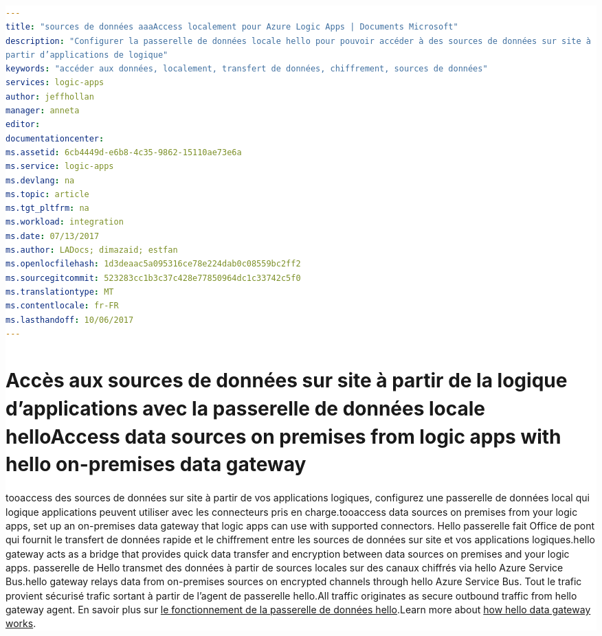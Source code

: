```yaml
---
title: "sources de données aaaAccess localement pour Azure Logic Apps | Documents Microsoft"
description: "Configurer la passerelle de données locale hello pour pouvoir accéder à des sources de données sur site à partir d’applications de logique"
keywords: "accéder aux données, localement, transfert de données, chiffrement, sources de données"
services: logic-apps
author: jeffhollan
manager: anneta
editor: 
documentationcenter: 
ms.assetid: 6cb4449d-e6b8-4c35-9862-15110ae73e6a
ms.service: logic-apps
ms.devlang: na
ms.topic: article
ms.tgt_pltfrm: na
ms.workload: integration
ms.date: 07/13/2017
ms.author: LADocs; dimazaid; estfan
ms.openlocfilehash: 1d3deaac5a095316ce78e224dab0c08559bc2ff2
ms.sourcegitcommit: 523283cc1b3c37c428e77850964dc1c33742c5f0
ms.translationtype: MT
ms.contentlocale: fr-FR
ms.lasthandoff: 10/06/2017
---
```

# <a name="access-data-sources-on-premises-from-logic-apps-with-hello-on-premises-data-gateway"></a><span data-ttu-id="f6260-104">Accès aux sources de données sur site à partir de la logique d’applications avec la passerelle de données locale hello</span><span class="sxs-lookup"><span data-stu-id="f6260-104">Access data sources on premises from logic apps with hello on-premises data gateway</span></span>

<span data-ttu-id="f6260-105">tooaccess des sources de données sur site à partir de vos applications logiques, configurez une passerelle de données local qui logique applications peuvent utiliser avec les connecteurs pris en charge.</span><span class="sxs-lookup"><span data-stu-id="f6260-105">tooaccess data sources on premises from your logic apps, set up an on-premises data gateway that logic apps can use with supported connectors.</span></span> <span data-ttu-id="f6260-106">Hello passerelle fait Office de pont qui fournit le transfert de données rapide et le chiffrement entre les sources de données sur site et vos applications logiques.</span><span class="sxs-lookup"><span data-stu-id="f6260-106">hello gateway acts as a bridge that provides quick data transfer and encryption between data sources on premises and your logic apps.</span></span> <span data-ttu-id="f6260-107">passerelle de Hello transmet des données à partir de sources locales sur des canaux chiffrés via hello Azure Service Bus.</span><span class="sxs-lookup"><span data-stu-id="f6260-107">hello gateway relays data from on-premises sources on encrypted channels through hello Azure Service Bus.</span></span> <span data-ttu-id="f6260-108">Tout le trafic provient sécurisé trafic sortant à partir de l’agent de passerelle hello.</span><span class="sxs-lookup"><span data-stu-id="f6260-108">All traffic originates as secure outbound traffic from hello gateway agent.</span></span> <span data-ttu-id="f6260-109">En savoir plus sur [le fonctionnement de la passerelle de données hello](logic-apps-gateway-install.md#gateway-cloud-service).</span><span class="sxs-lookup"><span data-stu-id="f6260-109">Learn more about [how hello data gateway works](logic-apps-gateway-install.md#gateway-cloud-service).</span></span> 
